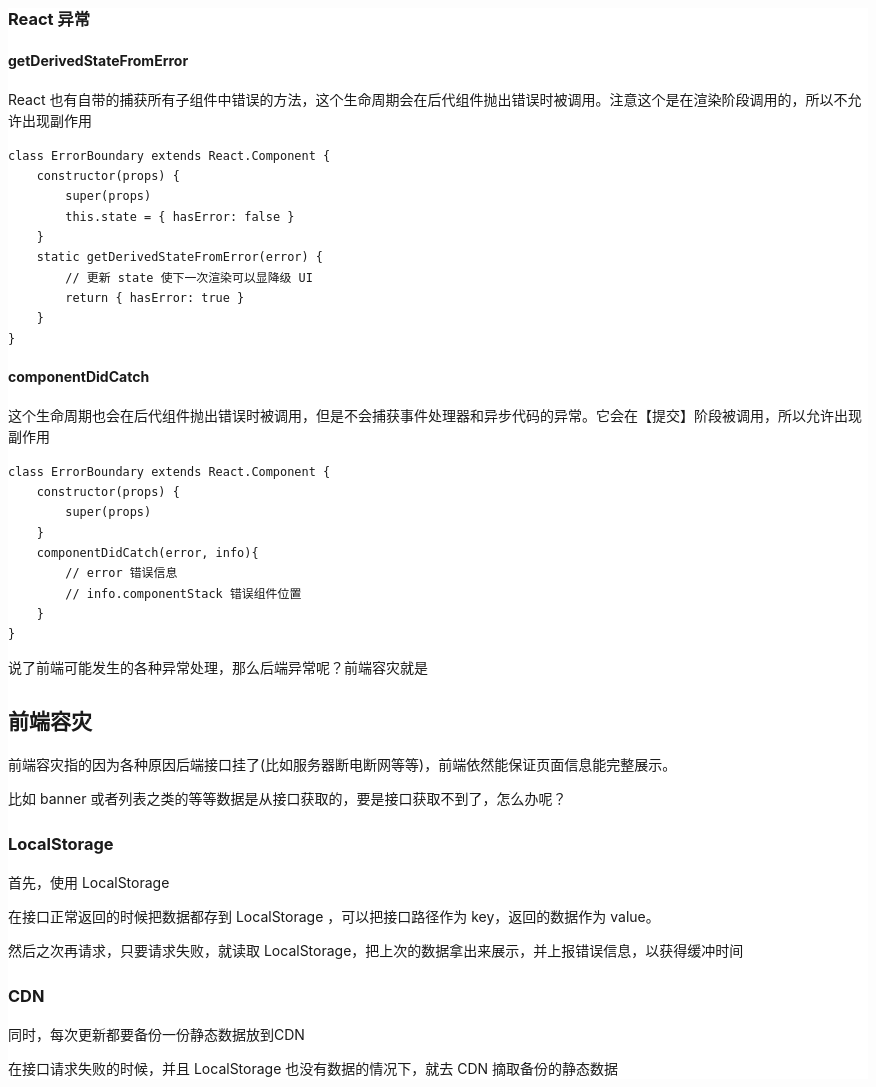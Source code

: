 ### React 异常

#### getDerivedStateFromError

React 也有自带的捕获所有子组件中错误的方法，这个生命周期会在后代组件抛出错误时被调用。注意这个是在渲染阶段调用的，所以不允许出现副作用

```
class ErrorBoundary extends React.Component {
    constructor(props) {
        super(props)
        this.state = { hasError: false }
    } 
    static getDerivedStateFromError(error) {
        // 更新 state 使下一次渲染可以显降级 UI
        return { hasError: true }
    }
}
```

#### componentDidCatch

这个生命周期也会在后代组件抛出错误时被调用，但是不会捕获事件处理器和异步代码的异常。它会在【提交】阶段被调用，所以允许出现副作用

```
class ErrorBoundary extends React.Component {
    constructor(props) {
        super(props)
    } 
    componentDidCatch(error, info){
        // error 错误信息
        // info.componentStack 错误组件位置
    }
}
```

说了前端可能发生的各种异常处理，那么后端异常呢？前端容灾就是

## 前端容灾

前端容灾指的因为各种原因后端接口挂了(比如服务器断电断网等等)，前端依然能保证页面信息能完整展示。

比如 banner 或者列表之类的等等数据是从接口获取的，要是接口获取不到了，怎么办呢？

### LocalStorage

首先，使用 LocalStorage

在接口正常返回的时候把数据都存到 LocalStorage ，可以把接口路径作为 key，返回的数据作为 value。

然后之次再请求，只要请求失败，就读取 LocalStorage，把上次的数据拿出来展示，并上报错误信息，以获得缓冲时间

### CDN

同时，每次更新都要备份一份静态数据放到CDN

在接口请求失败的时候，并且 LocalStorage 也没有数据的情况下，就去 CDN 摘取备份的静态数据
